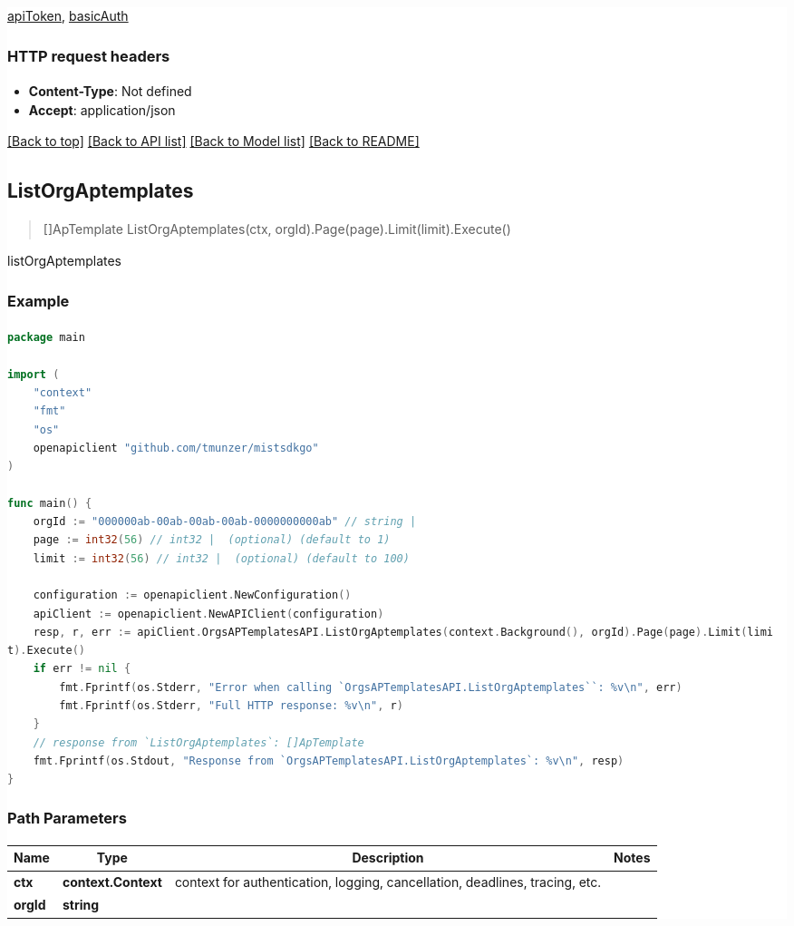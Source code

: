 [apiToken](../README.md#apiToken), [basicAuth](../README.md#basicAuth)

### HTTP request headers

- **Content-Type**: Not defined
- **Accept**: application/json

[[Back to top]](#) [[Back to API list]](../README.md#documentation-for-api-endpoints)
[[Back to Model list]](../README.md#documentation-for-models)
[[Back to README]](../README.md)


## ListOrgAptemplates

> []ApTemplate ListOrgAptemplates(ctx, orgId).Page(page).Limit(limit).Execute()

listOrgAptemplates



### Example

```go
package main

import (
	"context"
	"fmt"
	"os"
	openapiclient "github.com/tmunzer/mistsdkgo"
)

func main() {
	orgId := "000000ab-00ab-00ab-00ab-0000000000ab" // string | 
	page := int32(56) // int32 |  (optional) (default to 1)
	limit := int32(56) // int32 |  (optional) (default to 100)

	configuration := openapiclient.NewConfiguration()
	apiClient := openapiclient.NewAPIClient(configuration)
	resp, r, err := apiClient.OrgsAPTemplatesAPI.ListOrgAptemplates(context.Background(), orgId).Page(page).Limit(limit).Execute()
	if err != nil {
		fmt.Fprintf(os.Stderr, "Error when calling `OrgsAPTemplatesAPI.ListOrgAptemplates``: %v\n", err)
		fmt.Fprintf(os.Stderr, "Full HTTP response: %v\n", r)
	}
	// response from `ListOrgAptemplates`: []ApTemplate
	fmt.Fprintf(os.Stdout, "Response from `OrgsAPTemplatesAPI.ListOrgAptemplates`: %v\n", resp)
}
```

### Path Parameters


Name | Type | Description  | Notes
------------- | ------------- | ------------- | -------------
**ctx** | **context.Context** | context for authentication, logging, cancellation, deadlines, tracing, etc.
**orgId** | **string** |  | 
